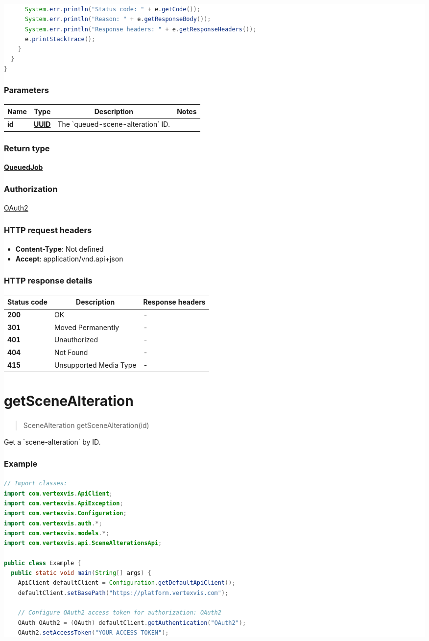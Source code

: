 ```java
      System.err.println("Status code: " + e.getCode());
      System.err.println("Reason: " + e.getResponseBody());
      System.err.println("Response headers: " + e.getResponseHeaders());
      e.printStackTrace();
    }
  }
}
```

### Parameters

Name | Type | Description  | Notes
------------- | ------------- | ------------- | -------------
 **id** | [**UUID**](.md)| The &#x60;queued-scene-alteration&#x60; ID. |

### Return type

[**QueuedJob**](QueuedJob.md)

### Authorization

[OAuth2](../README.md#OAuth2)

### HTTP request headers

 - **Content-Type**: Not defined
 - **Accept**: application/vnd.api+json

### HTTP response details
| Status code | Description | Response headers |
|-------------|-------------|------------------|
**200** | OK |  -  |
**301** | Moved Permanently |  -  |
**401** | Unauthorized |  -  |
**404** | Not Found |  -  |
**415** | Unsupported Media Type |  -  |

<a name="getSceneAlteration"></a>
# **getSceneAlteration**
> SceneAlteration getSceneAlteration(id)



Get a &#x60;scene-alteration&#x60; by ID.

### Example
```java
// Import classes:
import com.vertexvis.ApiClient;
import com.vertexvis.ApiException;
import com.vertexvis.Configuration;
import com.vertexvis.auth.*;
import com.vertexvis.models.*;
import com.vertexvis.api.SceneAlterationsApi;

public class Example {
  public static void main(String[] args) {
    ApiClient defaultClient = Configuration.getDefaultApiClient();
    defaultClient.setBasePath("https://platform.vertexvis.com");
    
    // Configure OAuth2 access token for authorization: OAuth2
    OAuth OAuth2 = (OAuth) defaultClient.getAuthentication("OAuth2");
    OAuth2.setAccessToken("YOUR ACCESS TOKEN");

```